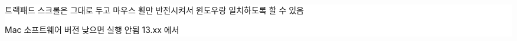 </p><p class="" id="1a2451cf-7b79-80ff-86da-c1fbd3695f06">트랙패드 스크롤은 그대로 두고 마우스 휠만 반전시켜서 윈도우랑 일치하도록 할 수 있음</p><p class="" id="1a2451cf-7b79-8039-a2fb-cf9221182812">Mac 소프트웨어 버전 낮으면 실행 안됨 13.xx 에서